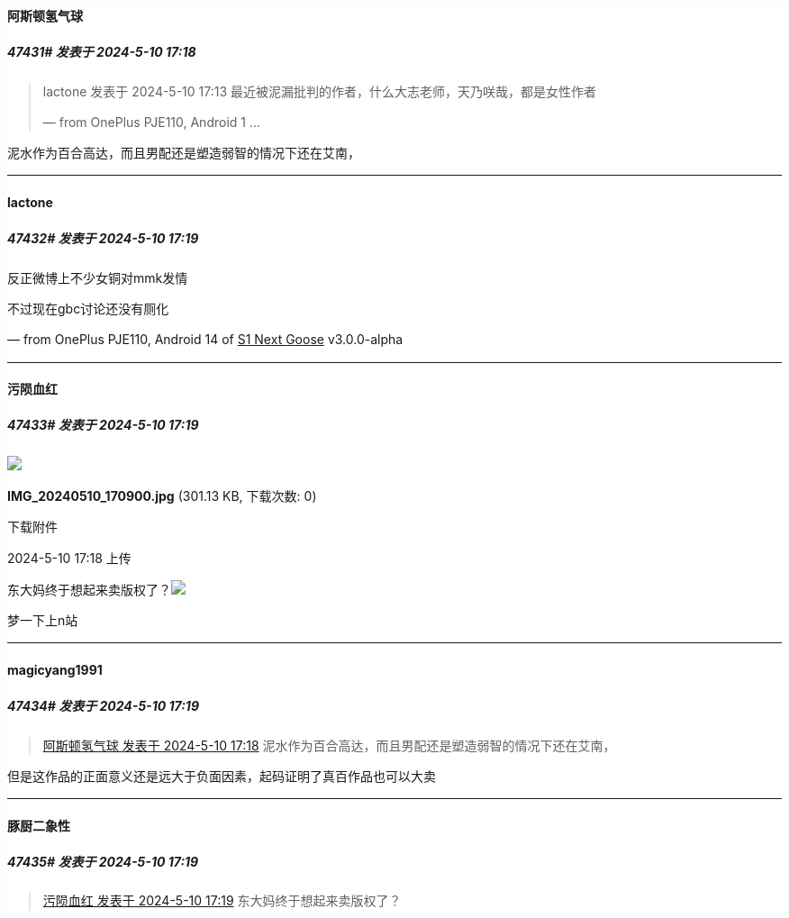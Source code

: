 ####  阿斯顿氢气球  
##### 47431#       发表于 2024-5-10 17:18

<blockquote>lactone 发表于 2024-5-10 17:13
最近被泥漏批判的作者，什么大志老师，天乃咲哉，都是女性作者

— from OnePlus PJE110, Android 1 ...</blockquote>
泥水作为百合高达，而且男配还是塑造弱智的情况下还在艾南，

*****

####  lactone  
##### 47432#       发表于 2024-5-10 17:19

反正微博上不少女铜对mmk发情

不过现在gbc讨论还没有厕化

— from OnePlus PJE110, Android 14 of [S1 Next Goose](https://pan.baidu.com/s/1mi43uRm) v3.0.0-alpha

*****

####  污陨血红  
##### 47433#       发表于 2024-5-10 17:19

<img src="https://img.saraba1st.com/forum/202405/10/171820icx6o5655yoop73p.jpg" referrerpolicy="no-referrer">

<strong>IMG_20240510_170900.jpg</strong> (301.13 KB, 下载次数: 0)

下载附件

2024-5-10 17:18 上传

东大妈终于想起来卖版权了？<img src="https://static.saraba1st.com/image/smiley/face2017/068.png" referrerpolicy="no-referrer">

梦一下上n站

*****

####  magicyang1991  
##### 47434#       发表于 2024-5-10 17:19

<blockquote><a href="httphttps://bbs.saraba1st.com/2b/forum.php?mod=redirect&amp;goto=findpost&amp;pid=64874782&amp;ptid=2175518" target="_blank">阿斯顿氢气球 发表于 2024-5-10 17:18</a>
泥水作为百合高达，而且男配还是塑造弱智的情况下还在艾南，</blockquote>
但是这作品的正面意义还是远大于负面因素，起码证明了真百作品也可以大卖

*****

####  豚厨二象性  
##### 47435#       发表于 2024-5-10 17:19

<blockquote><a href="httphttps://bbs.saraba1st.com/2b/forum.php?mod=redirect&amp;goto=findpost&amp;pid=64874795&amp;ptid=2175518" target="_blank">污陨血红 发表于 2024-5-10 17:19</a>
东大妈终于想起来卖版权了？
